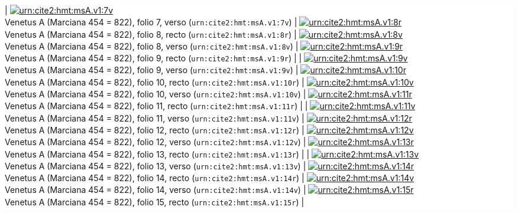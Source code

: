 | [![urn:cite2:hmt:msA.v1:7v](http://www.homermultitext.org/iipsrv?OBJ=IIP,1.0&FIF=/project/homer/pyramidal/deepzoom//hmt/vaimg/2017a/VA007VN_0509.tif&WID=200&CVT=JPEG)](http://www.homermultitext.org/ict2/?urn=urn:cite2:hmt:vaimg.2017a:VA007VN_0509) <br/>Venetus A (Marciana 454 = 822), folio 7, verso (`urn:cite2:hmt:msA.v1:7v`) | [![urn:cite2:hmt:msA.v1:8r](http://www.homermultitext.org/iipsrv?OBJ=IIP,1.0&FIF=/project/homer/pyramidal/deepzoom//hmt/vaimg/2017a/VA008RN_0009.tif&WID=200&CVT=JPEG)](http://www.homermultitext.org/ict2/?urn=urn:cite2:hmt:vaimg.2017a:VA008RN_0009) <br/>Venetus A (Marciana 454 = 822), folio 8, recto (`urn:cite2:hmt:msA.v1:8r`) | [![urn:cite2:hmt:msA.v1:8v](http://www.homermultitext.org/iipsrv?OBJ=IIP,1.0&FIF=/project/homer/pyramidal/deepzoom//hmt/vaimg/2017a/VA008VN_0510.tif&WID=200&CVT=JPEG)](http://www.homermultitext.org/ict2/?urn=urn:cite2:hmt:vaimg.2017a:VA008VN_0510) <br/>Venetus A (Marciana 454 = 822), folio 8, verso (`urn:cite2:hmt:msA.v1:8v`) | [![urn:cite2:hmt:msA.v1:9r](http://www.homermultitext.org/iipsrv?OBJ=IIP,1.0&FIF=/project/homer/pyramidal/deepzoom//hmt/vaimg/2017a/VA009RN_0010.tif&WID=200&CVT=JPEG)](http://www.homermultitext.org/ict2/?urn=urn:cite2:hmt:vaimg.2017a:VA009RN_0010) <br/>Venetus A (Marciana 454 = 822), folio 9, recto (`urn:cite2:hmt:msA.v1:9r`) |
| [![urn:cite2:hmt:msA.v1:9v](http://www.homermultitext.org/iipsrv?OBJ=IIP,1.0&FIF=/project/homer/pyramidal/deepzoom//hmt/vaimg/2017a/VA009VN_0511.tif&WID=200&CVT=JPEG)](http://www.homermultitext.org/ict2/?urn=urn:cite2:hmt:vaimg.2017a:VA009VN_0511) <br/>Venetus A (Marciana 454 = 822), folio 9, verso (`urn:cite2:hmt:msA.v1:9v`) | [![urn:cite2:hmt:msA.v1:10r](http://www.homermultitext.org/iipsrv?OBJ=IIP,1.0&FIF=/project/homer/pyramidal/deepzoom//hmt/vaimg/2017a/VA010RN_0011.tif&WID=200&CVT=JPEG)](http://www.homermultitext.org/ict2/?urn=urn:cite2:hmt:vaimg.2017a:VA010RN_0011) <br/>Venetus A (Marciana 454 = 822), folio 10, recto (`urn:cite2:hmt:msA.v1:10r`) | [![urn:cite2:hmt:msA.v1:10v](http://www.homermultitext.org/iipsrv?OBJ=IIP,1.0&FIF=/project/homer/pyramidal/deepzoom//hmt/vaimg/2017a/VA010VN_0512.tif&WID=200&CVT=JPEG)](http://www.homermultitext.org/ict2/?urn=urn:cite2:hmt:vaimg.2017a:VA010VN_0512) <br/>Venetus A (Marciana 454 = 822), folio 10, verso (`urn:cite2:hmt:msA.v1:10v`) | [![urn:cite2:hmt:msA.v1:11r](http://www.homermultitext.org/iipsrv?OBJ=IIP,1.0&FIF=/project/homer/pyramidal/deepzoom//hmt/vaimg/2017a/VA011RN_0012.tif&WID=200&CVT=JPEG)](http://www.homermultitext.org/ict2/?urn=urn:cite2:hmt:vaimg.2017a:VA011RN_0012) <br/>Venetus A (Marciana 454 = 822), folio 11, recto (`urn:cite2:hmt:msA.v1:11r`) |
| [![urn:cite2:hmt:msA.v1:11v](http://www.homermultitext.org/iipsrv?OBJ=IIP,1.0&FIF=/project/homer/pyramidal/deepzoom//hmt/vaimg/2017a/VA011VN_0513.tif&WID=200&CVT=JPEG)](http://www.homermultitext.org/ict2/?urn=urn:cite2:hmt:vaimg.2017a:VA011VN_0513) <br/>Venetus A (Marciana 454 = 822), folio 11, verso (`urn:cite2:hmt:msA.v1:11v`) | [![urn:cite2:hmt:msA.v1:12r](http://www.homermultitext.org/iipsrv?OBJ=IIP,1.0&FIF=/project/homer/pyramidal/deepzoom//hmt/vaimg/2017a/VA012RN_0013.tif&WID=200&CVT=JPEG)](http://www.homermultitext.org/ict2/?urn=urn:cite2:hmt:vaimg.2017a:VA012RN_0013) <br/>Venetus A (Marciana 454 = 822), folio 12, recto (`urn:cite2:hmt:msA.v1:12r`) | [![urn:cite2:hmt:msA.v1:12v](http://www.homermultitext.org/iipsrv?OBJ=IIP,1.0&FIF=/project/homer/pyramidal/deepzoom//hmt/vaimg/2017a/VA012VN_0514.tif&WID=200&CVT=JPEG)](http://www.homermultitext.org/ict2/?urn=urn:cite2:hmt:vaimg.2017a:VA012VN_0514) <br/>Venetus A (Marciana 454 = 822), folio 12, verso (`urn:cite2:hmt:msA.v1:12v`) | [![urn:cite2:hmt:msA.v1:13r](http://www.homermultitext.org/iipsrv?OBJ=IIP,1.0&FIF=/project/homer/pyramidal/deepzoom//hmt/vaimg/2017a/VA013RN_0014.tif&WID=200&CVT=JPEG)](http://www.homermultitext.org/ict2/?urn=urn:cite2:hmt:vaimg.2017a:VA013RN_0014) <br/>Venetus A (Marciana 454 = 822), folio 13, recto (`urn:cite2:hmt:msA.v1:13r`) |
| [![urn:cite2:hmt:msA.v1:13v](http://www.homermultitext.org/iipsrv?OBJ=IIP,1.0&FIF=/project/homer/pyramidal/deepzoom//hmt/vaimg/2017a/VA013VN_0515.tif&WID=200&CVT=JPEG)](http://www.homermultitext.org/ict2/?urn=urn:cite2:hmt:vaimg.2017a:VA013VN_0515) <br/>Venetus A (Marciana 454 = 822), folio 13, verso (`urn:cite2:hmt:msA.v1:13v`) | [![urn:cite2:hmt:msA.v1:14r](http://www.homermultitext.org/iipsrv?OBJ=IIP,1.0&FIF=/project/homer/pyramidal/deepzoom//hmt/vaimg/2017a/VA014RN_0015.tif&WID=200&CVT=JPEG)](http://www.homermultitext.org/ict2/?urn=urn:cite2:hmt:vaimg.2017a:VA014RN_0015) <br/>Venetus A (Marciana 454 = 822), folio 14, recto (`urn:cite2:hmt:msA.v1:14r`) | [![urn:cite2:hmt:msA.v1:14v](http://www.homermultitext.org/iipsrv?OBJ=IIP,1.0&FIF=/project/homer/pyramidal/deepzoom//hmt/vaimg/2017a/VA014VN_0516.tif&WID=200&CVT=JPEG)](http://www.homermultitext.org/ict2/?urn=urn:cite2:hmt:vaimg.2017a:VA014VN_0516) <br/>Venetus A (Marciana 454 = 822), folio 14, verso (`urn:cite2:hmt:msA.v1:14v`) | [![urn:cite2:hmt:msA.v1:15r](http://www.homermultitext.org/iipsrv?OBJ=IIP,1.0&FIF=/project/homer/pyramidal/deepzoom//hmt/vaimg/2017a/VA015RN_0016.tif&WID=200&CVT=JPEG)](http://www.homermultitext.org/ict2/?urn=urn:cite2:hmt:vaimg.2017a:VA015RN_0016) <br/>Venetus A (Marciana 454 = 822), folio 15, recto (`urn:cite2:hmt:msA.v1:15r`) |